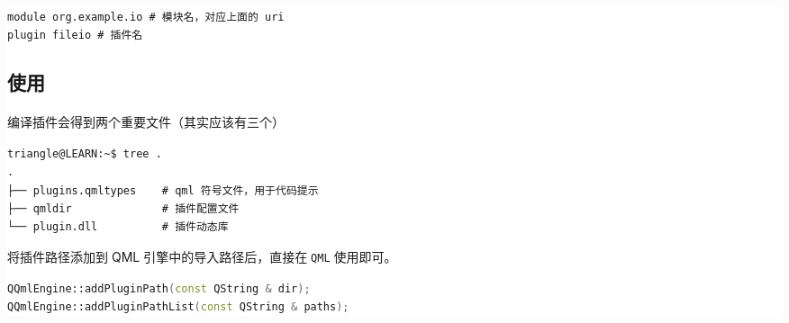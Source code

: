 ```qmldir
module org.example.io # 模块名，对应上面的 uri
plugin fileio # 插件名
```

## 使用

编译插件会得到两个重要文件（其实应该有三个）

```term
triangle@LEARN:~$ tree .
.
├── plugins.qmltypes    # qml 符号文件，用于代码提示
├── qmldir              # 插件配置文件 
└── plugin.dll          # 插件动态库
```

将插件路径添加到 QML 引擎中的导入路径后，直接在 `QML` 使用即可。

```cpp
QQmlEngine::addPluginPath(const QString & dir);
QQmlEngine::addPluginPathList(const QString & paths);
```

